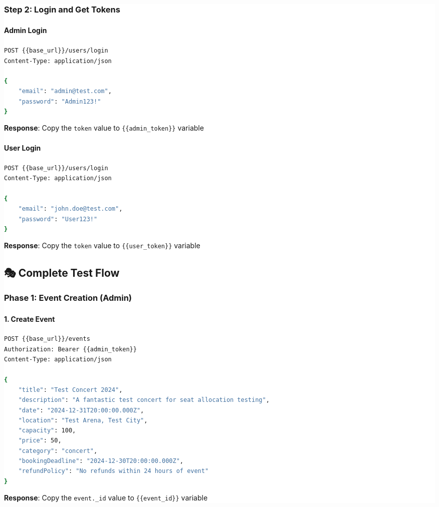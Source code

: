 ### Step 2: Login and Get Tokens

#### Admin Login
```bash
POST {{base_url}}/users/login
Content-Type: application/json

{
    "email": "admin@test.com",
    "password": "Admin123!"
}
```

**Response**: Copy the `token` value to `{{admin_token}}` variable

#### User Login
```bash
POST {{base_url}}/users/login
Content-Type: application/json

{
    "email": "john.doe@test.com",
    "password": "User123!"
}
```

**Response**: Copy the `token` value to `{{user_token}}` variable

## 🎭 Complete Test Flow

### Phase 1: Event Creation (Admin)

#### 1. Create Event
```bash
POST {{base_url}}/events
Authorization: Bearer {{admin_token}}
Content-Type: application/json

{
    "title": "Test Concert 2024",
    "description": "A fantastic test concert for seat allocation testing",
    "date": "2024-12-31T20:00:00.000Z",
    "location": "Test Arena, Test City",
    "capacity": 100,
    "price": 50,
    "category": "concert",
    "bookingDeadline": "2024-12-30T20:00:00.000Z",
    "refundPolicy": "No refunds within 24 hours of event"
}
```

**Response**: Copy the `event._id` value to `{{event_id}}` variable
